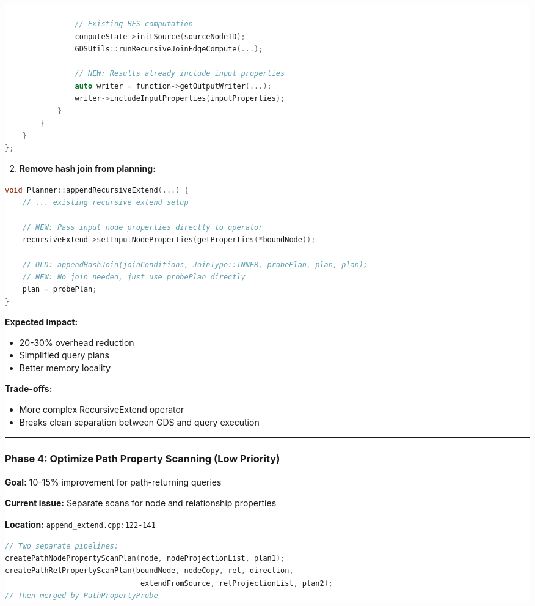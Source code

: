 ```cpp

                // Existing BFS computation
                computeState->initSource(sourceNodeID);
                GDSUtils::runRecursiveJoinEdgeCompute(...);

                // NEW: Results already include input properties
                auto writer = function->getOutputWriter(...);
                writer->includeInputProperties(inputProperties);
            }
        }
    }
};
```

2. **Remove hash join from planning:**
```cpp
void Planner::appendRecursiveExtend(...) {
    // ... existing recursive extend setup

    // NEW: Pass input node properties directly to operator
    recursiveExtend->setInputNodeProperties(getProperties(*boundNode));

    // OLD: appendHashJoin(joinConditions, JoinType::INNER, probePlan, plan, plan);
    // NEW: No join needed, just use probePlan directly
    plan = probePlan;
}
```

**Expected impact:**
- 20-30% overhead reduction
- Simplified query plans
- Better memory locality

**Trade-offs:**
- More complex RecursiveExtend operator
- Breaks clean separation between GDS and query execution

---

### Phase 4: Optimize Path Property Scanning (Low Priority)

**Goal:** 10-15% improvement for path-returning queries

**Current issue:** Separate scans for node and relationship properties

**Location:** `append_extend.cpp:122-141`

```cpp
// Two separate pipelines:
createPathNodePropertyScanPlan(node, nodeProjectionList, plan1);
createPathRelPropertyScanPlan(boundNode, nodeCopy, rel, direction,
                               extendFromSource, relProjectionList, plan2);
// Then merged by PathPropertyProbe
```
